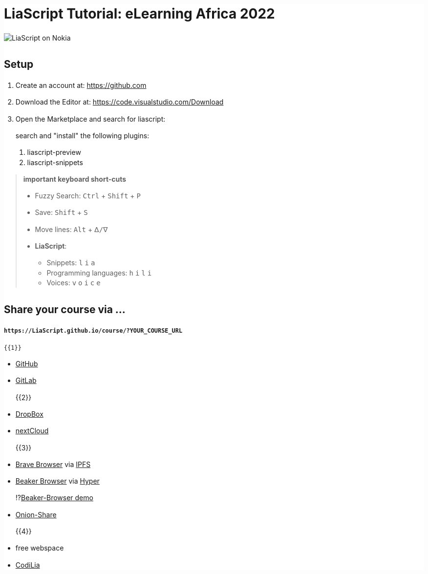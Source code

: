 

# LiaScript Tutorial: eLearning Africa 2022

![LiaScript on Nokia](images/nokia.jpeg)

## Setup

1. Create an account at: https://github.com
2. Download the Editor at: https://code.visualstudio.com/Download
3. Open the Marketplace and search for liascript:

   search and "install" the following plugins:

   1. liascript-preview
   2. liascript-snippets

> **important keyboard short-cuts**
>
> - Fuzzy Search: <kbd>Ctrl</kbd> + <kbd>Shift</kbd> + <kbd>P</kbd>
> - Save: <kbd>Shift</kbd> + <kbd>S</kbd>
> - Move lines: <kbd>Alt</kbd> + <kbd>ᐃ/ᐁ</kbd>
> - **LiaScript**:
>
>   - Snippets: <kbd>l</kbd> <kbd>i</kbd> <kbd>a</kbd>
>   - Programming languages: <kbd>h</kbd> <kbd>i</kbd> <kbd>l</kbd> <kbd>i</kbd>
>   - Voices: <kbd>v</kbd> <kbd>o</kbd> <kbd>i</kbd> <kbd>c</kbd> <kbd>e</kbd>

## Share your course via ...

**`https://LiaScript.github.io/course/?YOUR_COURSE_URL`**

    {{1}}

- [GitHub](https://github.com)
- [GitLab](https://gitlab.com)

  {{2}}

- [DropBox](https://DropBox.com)
- [nextCloud](https://nextCloud.com)

  {{3}}

- [Brave Browser](https://brave.com) via [IPFS](https://ipfs.io)
- [Beaker Browser](https://beakerbrowser.com) via [Hyper](https://hypercore-protocol.org)

  !?[Beaker-Browser demo](https://beakerbrowser.com/beaker-site-demo.mp4)

- [Onion-Share](https://onionshare.org)

  {{4}}

- free webspace
- [CodiLia](https://github.com/liaScript/codilia)
